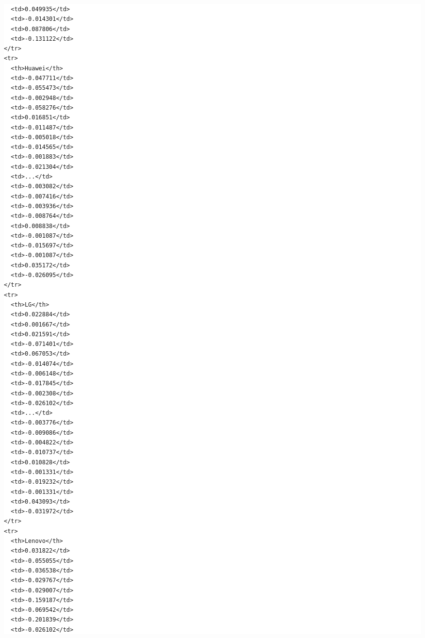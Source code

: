       <td>0.049935</td>
      <td>-0.014301</td>
      <td>0.087806</td>
      <td>-0.131122</td>
    </tr>
    <tr>
      <th>Huawei</th>
      <td>-0.047711</td>
      <td>-0.055473</td>
      <td>-0.002948</td>
      <td>-0.058276</td>
      <td>0.016851</td>
      <td>-0.011487</td>
      <td>-0.005018</td>
      <td>-0.014565</td>
      <td>-0.001883</td>
      <td>-0.021304</td>
      <td>...</td>
      <td>-0.003082</td>
      <td>-0.007416</td>
      <td>-0.003936</td>
      <td>-0.008764</td>
      <td>0.008838</td>
      <td>-0.001087</td>
      <td>-0.015697</td>
      <td>-0.001087</td>
      <td>0.035172</td>
      <td>-0.026095</td>
    </tr>
    <tr>
      <th>LG</th>
      <td>0.022884</td>
      <td>0.001667</td>
      <td>0.021591</td>
      <td>-0.071401</td>
      <td>0.067053</td>
      <td>-0.014074</td>
      <td>-0.006148</td>
      <td>-0.017845</td>
      <td>-0.002308</td>
      <td>-0.026102</td>
      <td>...</td>
      <td>-0.003776</td>
      <td>-0.009086</td>
      <td>-0.004822</td>
      <td>-0.010737</td>
      <td>0.010828</td>
      <td>-0.001331</td>
      <td>-0.019232</td>
      <td>-0.001331</td>
      <td>0.043093</td>
      <td>-0.031972</td>
    </tr>
    <tr>
      <th>Lenovo</th>
      <td>0.031822</td>
      <td>-0.055055</td>
      <td>-0.036538</td>
      <td>-0.029767</td>
      <td>-0.029007</td>
      <td>-0.159187</td>
      <td>-0.069542</td>
      <td>-0.201839</td>
      <td>-0.026102</td>
